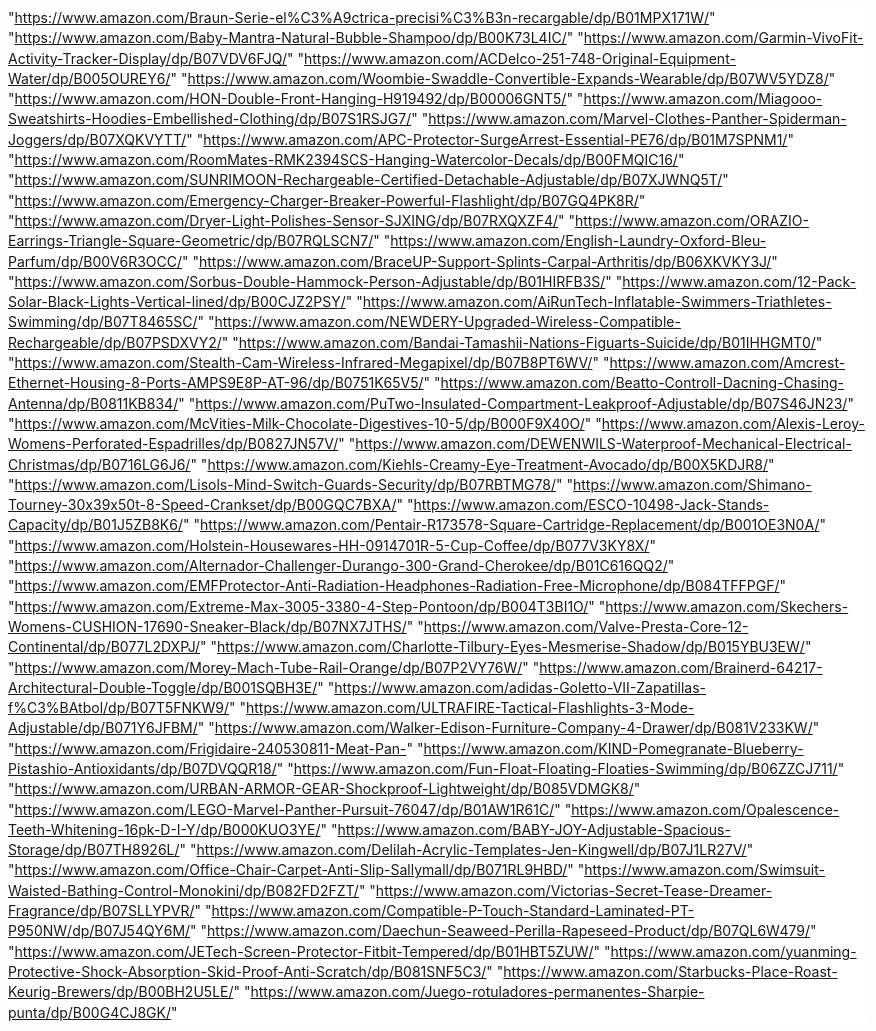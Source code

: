"https://www.amazon.com/Braun-Serie-el%C3%A9ctrica-precisi%C3%B3n-recargable/dp/B01MPX171W/"
"https://www.amazon.com/Baby-Mantra-Natural-Bubble-Shampoo/dp/B00K73L4IC/"
"https://www.amazon.com/Garmin-VivoFit-Activity-Tracker-Display/dp/B07VDV6FJQ/"
"https://www.amazon.com/ACDelco-251-748-Original-Equipment-Water/dp/B005OUREY6/"
"https://www.amazon.com/Woombie-Swaddle-Convertible-Expands-Wearable/dp/B07WV5YDZ8/"
"https://www.amazon.com/HON-Double-Front-Hanging-H919492/dp/B00006GNT5/"
"https://www.amazon.com/Miagooo-Sweatshirts-Hoodies-Embellished-Clothing/dp/B07S1RSJG7/"
"https://www.amazon.com/Marvel-Clothes-Panther-Spiderman-Joggers/dp/B07XQKVYTT/"
"https://www.amazon.com/APC-Protector-SurgeArrest-Essential-PE76/dp/B01M7SPNM1/"
"https://www.amazon.com/RoomMates-RMK2394SCS-Hanging-Watercolor-Decals/dp/B00FMQIC16/"
"https://www.amazon.com/SUNRIMOON-Rechargeable-Certified-Detachable-Adjustable/dp/B07XJWNQ5T/"
"https://www.amazon.com/Emergency-Charger-Breaker-Powerful-Flashlight/dp/B07GQ4PK8R/"
"https://www.amazon.com/Dryer-Light-Polishes-Sensor-SJXING/dp/B07RXQXZF4/"
"https://www.amazon.com/ORAZIO-Earrings-Triangle-Square-Geometric/dp/B07RQLSCN7/"
"https://www.amazon.com/English-Laundry-Oxford-Bleu-Parfum/dp/B00V6R3OCC/"
"https://www.amazon.com/BraceUP-Support-Splints-Carpal-Arthritis/dp/B06XKVKY3J/"
"https://www.amazon.com/Sorbus-Double-Hammock-Person-Adjustable/dp/B01HIRFB3S/"
"https://www.amazon.com/12-Pack-Solar-Black-Lights-Vertical-lined/dp/B00CJZ2PSY/"
"https://www.amazon.com/AiRunTech-Inflatable-Swimmers-Triathletes-Swimming/dp/B07T8465SC/"
"https://www.amazon.com/NEWDERY-Upgraded-Wireless-Compatible-Rechargeable/dp/B07PSDXVY2/"
"https://www.amazon.com/Bandai-Tamashii-Nations-Figuarts-Suicide/dp/B01IHHGMT0/"
"https://www.amazon.com/Stealth-Cam-Wireless-Infrared-Megapixel/dp/B07B8PT6WV/"
"https://www.amazon.com/Amcrest-Ethernet-Housing-8-Ports-AMPS9E8P-AT-96/dp/B0751K65V5/"
"https://www.amazon.com/Beatto-Controll-Dacning-Chasing-Antenna/dp/B0811KB834/"
"https://www.amazon.com/PuTwo-Insulated-Compartment-Leakproof-Adjustable/dp/B07S46JN23/"
"https://www.amazon.com/McVities-Milk-Chocolate-Digestives-10-5/dp/B000F9X40O/"
"https://www.amazon.com/Alexis-Leroy-Womens-Perforated-Espadrilles/dp/B0827JN57V/"
"https://www.amazon.com/DEWENWILS-Waterproof-Mechanical-Electrical-Christmas/dp/B0716LG6J6/"
"https://www.amazon.com/Kiehls-Creamy-Eye-Treatment-Avocado/dp/B00X5KDJR8/"
"https://www.amazon.com/Lisols-Mind-Switch-Guards-Security/dp/B07RBTMG78/"
"https://www.amazon.com/Shimano-Tourney-30x39x50t-8-Speed-Crankset/dp/B00GQC7BXA/"
"https://www.amazon.com/ESCO-10498-Jack-Stands-Capacity/dp/B01J5ZB8K6/"
"https://www.amazon.com/Pentair-R173578-Square-Cartridge-Replacement/dp/B001OE3N0A/"
"https://www.amazon.com/Holstein-Housewares-HH-0914701R-5-Cup-Coffee/dp/B077V3KY8X/"
"https://www.amazon.com/Alternador-Challenger-Durango-300-Grand-Cherokee/dp/B01C616QQ2/"
"https://www.amazon.com/EMFProtector-Anti-Radiation-Headphones-Radiation-Free-Microphone/dp/B084TFFPGF/"
"https://www.amazon.com/Extreme-Max-3005-3380-4-Step-Pontoon/dp/B004T3BI1O/"
"https://www.amazon.com/Skechers-Womens-CUSHION-17690-Sneaker-Black/dp/B07NX7JTHS/"
"https://www.amazon.com/Valve-Presta-Core-12-Continental/dp/B077L2DXPJ/"
"https://www.amazon.com/Charlotte-Tilbury-Eyes-Mesmerise-Shadow/dp/B015YBU3EW/"
"https://www.amazon.com/Morey-Mach-Tube-Rail-Orange/dp/B07P2VY76W/"
"https://www.amazon.com/Brainerd-64217-Architectural-Double-Toggle/dp/B001SQBH3E/"
"https://www.amazon.com/adidas-Goletto-VII-Zapatillas-f%C3%BAtbol/dp/B07T5FNKW9/"
"https://www.amazon.com/ULTRAFIRE-Tactical-Flashlights-3-Mode-Adjustable/dp/B071Y6JFBM/"
"https://www.amazon.com/Walker-Edison-Furniture-Company-4-Drawer/dp/B081V233KW/"
"https://www.amazon.com/Frigidaire-240530811-Meat-Pan-"
"https://www.amazon.com/KIND-Pomegranate-Blueberry-Pistashio-Antioxidants/dp/B07DVQQR18/"
"https://www.amazon.com/Fun-Float-Floating-Floaties-Swimming/dp/B06ZZCJ711/"
"https://www.amazon.com/URBAN-ARMOR-GEAR-Shockproof-Lightweight/dp/B085VDMGK8/"
"https://www.amazon.com/LEGO-Marvel-Panther-Pursuit-76047/dp/B01AW1R61C/"
"https://www.amazon.com/Opalescence-Teeth-Whitening-16pk-D-I-Y/dp/B000KUO3YE/"
"https://www.amazon.com/BABY-JOY-Adjustable-Spacious-Storage/dp/B07TH8926L/"
"https://www.amazon.com/Delilah-Acrylic-Templates-Jen-Kingwell/dp/B07J1LR27V/"
"https://www.amazon.com/Office-Chair-Carpet-Anti-Slip-Sallymall/dp/B071RL9HBD/"
"https://www.amazon.com/Swimsuit-Waisted-Bathing-Control-Monokini/dp/B082FD2FZT/"
"https://www.amazon.com/Victorias-Secret-Tease-Dreamer-Fragrance/dp/B07SLLYPVR/"
"https://www.amazon.com/Compatible-P-Touch-Standard-Laminated-PT-P950NW/dp/B07J54QY6M/"
"https://www.amazon.com/Daechun-Seaweed-Perilla-Rapeseed-Product/dp/B07QL6W479/"
"https://www.amazon.com/JETech-Screen-Protector-Fitbit-Tempered/dp/B01HBT5ZUW/"
"https://www.amazon.com/yuanming-Protective-Shock-Absorption-Skid-Proof-Anti-Scratch/dp/B081SNF5C3/"
"https://www.amazon.com/Starbucks-Place-Roast-Keurig-Brewers/dp/B00BH2U5LE/"
"https://www.amazon.com/Juego-rotuladores-permanentes-Sharpie-punta/dp/B00G4CJ8GK/"